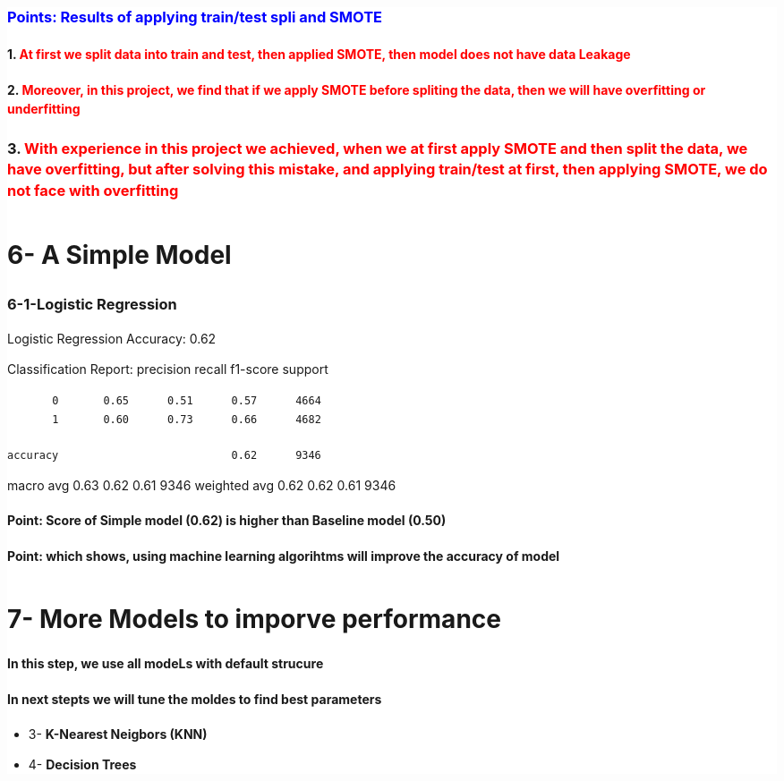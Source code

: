 ### <span style="color: blue; "> Points: Results of applying train/test spli and SMOTE </span> 
#### 1. <span style="color: red; ">  **At first we split data into train and test, then applied SMOTE, then model does not have data Leakage**  </span>  
#### 2. <span style="color: red; ">  **Moreover, in this project, we find that if we apply SMOTE before spliting the data, then we will have overfitting or underfitting**</span>  
### 3. <span style="color: red; ">  **With experience in this project we achieved, when we at first apply SMOTE and then split the data, we have overfitting, but after solving this mistake, and applying train/test at first, then applying SMOTE, we do not face with overfitting**</span>  

</div>


#  **6- A Simple Model** 

###  **6-1-Logistic Regression** 

Logistic Regression Accuracy: 0.62


Classification Report:
                precision    recall  f1-score   support

           0       0.65      0.51      0.57      4664
           1       0.60      0.73      0.66      4682

    accuracy                           0.62      9346
   macro avg       0.63      0.62      0.61      9346
weighted avg       0.62      0.62      0.61      9346

####  **Point: Score of Simple model (0.62) is higher than Baseline model (0.50)** 

####  **Point: which shows, using machine learning algorihtms will improve the accuracy of model** 

#  **7- More Models to imporve performance** 

#### In this step, we use all modeLs **with default strucure**

####  In next stepts we will tune the moldes to find best parameters 

- 3- **K-Nearest Neigbors (KNN)**

- 4- **Decision Trees**
